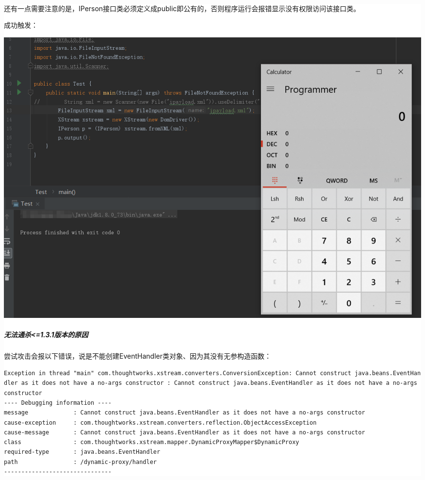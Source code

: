还有一点需要注意的是，IPerson接口类必须定义成public即公有的，否则程序运行会报错显示没有权限访问该接口类。

成功触发：

![img](Xstream反序列化/1.png)

##### 无法通杀<=1.3.1版本的原因

尝试攻击会报以下错误，说是不能创建EventHandler类对象、因为其没有无参构造函数：

```
Exception in thread "main" com.thoughtworks.xstream.converters.ConversionException: Cannot construct java.beans.EventHandler as it does not have a no-args constructor : Cannot construct java.beans.EventHandler as it does not have a no-args constructor
---- Debugging information ----
message             : Cannot construct java.beans.EventHandler as it does not have a no-args constructor
cause-exception     : com.thoughtworks.xstream.converters.reflection.ObjectAccessException
cause-message       : Cannot construct java.beans.EventHandler as it does not have a no-args constructor
class               : com.thoughtworks.xstream.mapper.DynamicProxyMapper$DynamicProxy
required-type       : java.beans.EventHandler
path                : /dynamic-proxy/handler
-------------------------------
```
